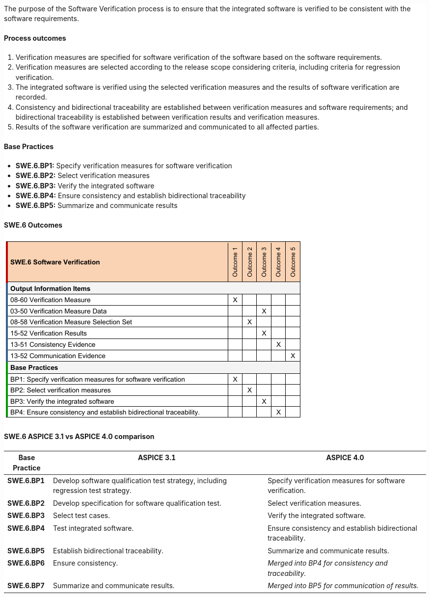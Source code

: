 The purpose of the Software Verification process is to ensure that the integrated software is verified to be consistent with the software requirements.

#### Process outcomes

1. Verification measures are specified for software verification of the software based on the software requirements.
2. Verification measures are selected according to the release scope considering criteria, including criteria for regression verification.
3. The integrated software is verified using the selected verification measures and the results of software verification are recorded.
4. Consistency and bidirectional traceability are established between verification measures and software requirements; and bidirectional traceability is established between verification results and verification measures.
5. Results of the software verification are summarized and communicated to all affected parties.

#### Base Practices

- **SWE.6.BP1:** Specify verification measures for software verification
- **SWE.6.BP2:** Select verification measures
- **SWE.6.BP3:** Verify the integrated software
- **SWE.6.BP4:** Ensure consistency and establish bidirectional traceability
- **SWE.6.BP5:** Summarize and communicate results

#### SWE.6 Outcomes

![SWE6_outcomes](data/SWE6_outcomes.png)

#### SWE.6 ASPICE 3.1 vs ASPICE 4.0 comparison

| **Base Practice**                     | **ASPICE 3.1**                                              | **ASPICE 4.0**                                              |
|---------------------------------------|-------------------------------------------------------------|-------------------------------------------------------------|
| **SWE.6.BP1**                         | Develop software qualification test strategy, including regression test strategy. | Specify verification measures for software verification.    |
| **SWE.6.BP2**                         | Develop specification for software qualification test.       | Select verification measures.                               |
| **SWE.6.BP3**                         | Select test cases.                                          | Verify the integrated software.                            |
| **SWE.6.BP4**                         | Test integrated software.                                   | Ensure consistency and establish bidirectional traceability. |
| **SWE.6.BP5**                         | Establish bidirectional traceability.                      | Summarize and communicate results.                         |
| **SWE.6.BP6**                         | Ensure consistency.                                         | *Merged into BP4 for consistency and traceability.*         |
| **SWE.6.BP7**                         | Summarize and communicate results.                         | *Merged into BP5 for communication of results.*             |
